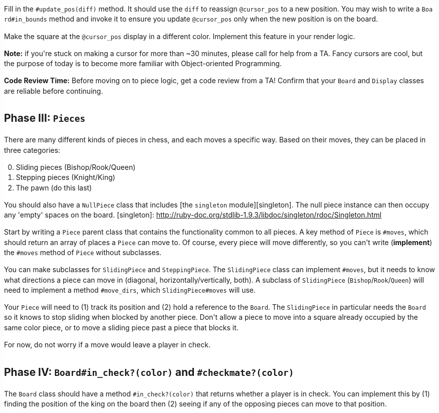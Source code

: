 Fill in the `#update_pos(diff)` method. It should use the `diff` to reassign
`@cursor_pos` to a new position. You may wish to write a `Board#in_bounds`
method and invoke it to ensure you update `@cursor_pos` only when the new position
is on the board.

Make the square at the `@cursor_pos` display in a different color. Implement this feature in your render logic.

**Note:** if you're stuck on making a cursor for more than ~30 minutes, please
call for help from a TA. Fancy cursors are cool, but the purpose of today is
to become more familiar with Object-oriented Programming.

**Code Review Time:** Before moving on to piece logic, get a code review from a
TA! Confirm that your `Board` and `Display` classes are reliable before continuing.

## Phase III: `Pieces`

There are many different kinds of pieces in chess, and each moves a
specific way.  Based on their moves, they can be placed in three
categories:

0. Sliding pieces (Bishop/Rook/Queen)
0. Stepping pieces (Knight/King)
0. The pawn (do this last)

You should also have a `NullPiece` class that includes [the `singleton` module][singleton]. The null piece instance can then occupy any 'empty' spaces on the board.
[singleton]: http://ruby-doc.org/stdlib-1.9.3/libdoc/singleton/rdoc/Singleton.html

Start by writing a `Piece` parent class that contains the
functionality common to all pieces. A key method of `Piece` is
`#moves`, which should return an array of places a `Piece` can move
to. Of course, every piece will move differently, so you can't write
(**implement**) the `#moves` method of `Piece` without subclasses.

You can make subclasses for `SlidingPiece` and `SteppingPiece`. The
`SlidingPiece` class can implement `#moves`, but it needs to know what
directions a piece can move in (diagonal, horizontally/vertically,
both). A subclass of `SlidingPiece` (`Bishop`/`Rook`/`Queen`) will
need to implement a method `#move_dirs`, which `SlidingPiece#moves`
will use.

Your `Piece` will need to (1) track its position and (2) hold a
reference to the `Board`. The `SlidingPiece` in particular needs the
`Board` so it knows to stop sliding when blocked by another
piece. Don't allow a piece to move into a square already occupied by the
same color piece, or to move a sliding piece past a piece that blocks it.

For now, do not worry if a move would leave a player in check.

## Phase IV: `Board#in_check?(color)` and `#checkmate?(color)`

The `Board` class should have a method `#in_check?(color)` that
returns whether a player is in check. You can implement this by (1)
finding the position of the king on the board then (2) seeing if any
of the opposing pieces can move to that position.


[chess-uml]: ../../assets/Chess_Diagram.png
[require-relative]: http://www.ruby-doc.org/core-2.1.2/Kernel.html#method-i-require_relative
[minesweeper]: ../minesweeper/
[cursor-demo]: http://github.com/rglassett/ruby-cursor-game
[wiki-chess]: http://en.wikipedia.org/wiki/Chess
[recursion-exercises]: ../recursion/
[colorize-gem]: https://github.com/fazibear/colorize
[wiki-chess-unicode]: http://en.wikipedia.org/wiki/Chess_symbols_in_Unicode
[cursorable]: ./cursorable.rb.zip